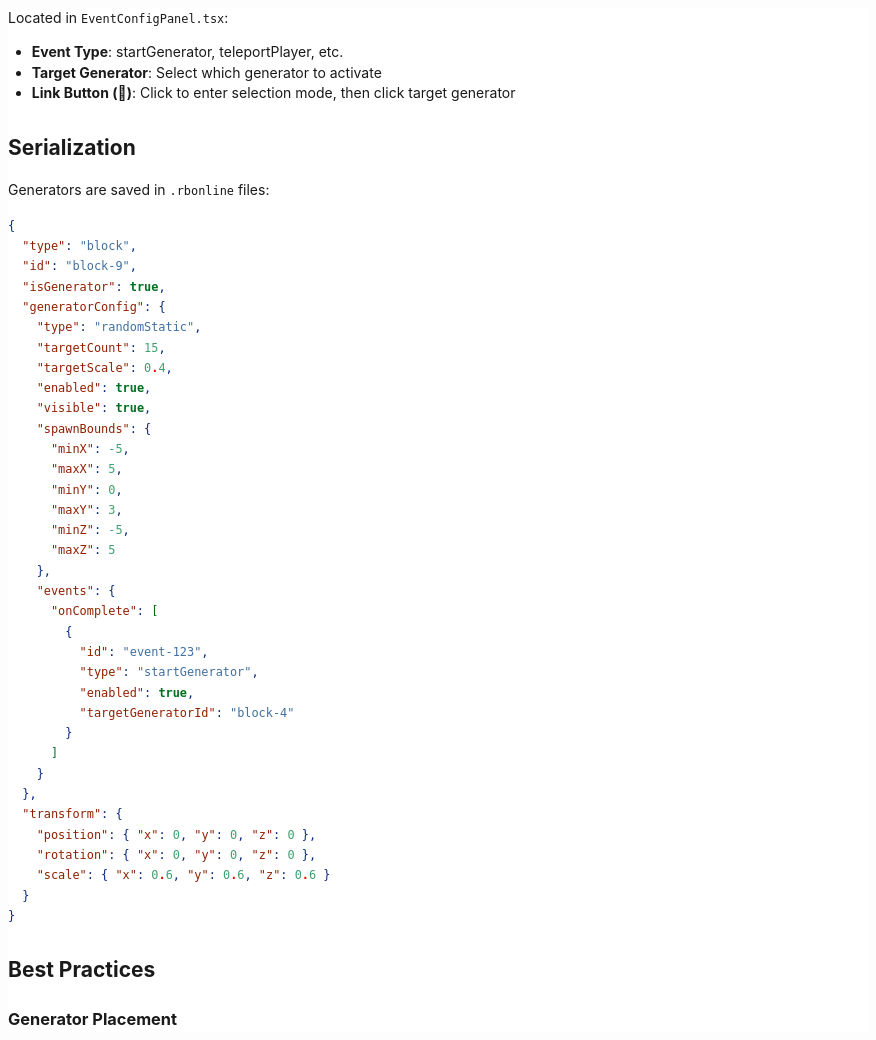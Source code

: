 Located in `EventConfigPanel.tsx`:

- **Event Type**: startGenerator, teleportPlayer, etc.
- **Target Generator**: Select which generator to activate
- **Link Button (🎯)**: Click to enter selection mode, then click target generator

## Serialization

Generators are saved in `.rbonline` files:

```json
{
  "type": "block",
  "id": "block-9",
  "isGenerator": true,
  "generatorConfig": {
    "type": "randomStatic",
    "targetCount": 15,
    "targetScale": 0.4,
    "enabled": true,
    "visible": true,
    "spawnBounds": {
      "minX": -5,
      "maxX": 5,
      "minY": 0,
      "maxY": 3,
      "minZ": -5,
      "maxZ": 5
    },
    "events": {
      "onComplete": [
        {
          "id": "event-123",
          "type": "startGenerator",
          "enabled": true,
          "targetGeneratorId": "block-4"
        }
      ]
    }
  },
  "transform": {
    "position": { "x": 0, "y": 0, "z": 0 },
    "rotation": { "x": 0, "y": 0, "z": 0 },
    "scale": { "x": 0.6, "y": 0.6, "z": 0.6 }
  }
}
```

## Best Practices

### Generator Placement
